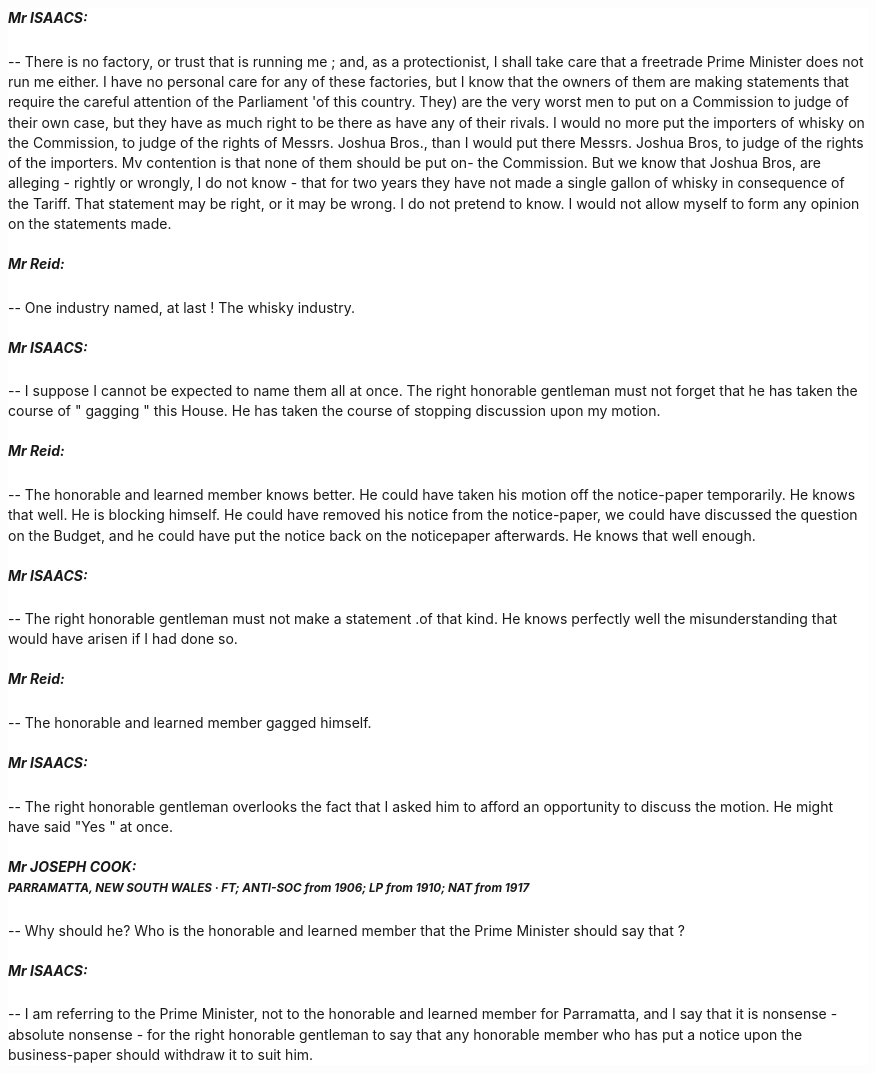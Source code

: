 ##### Mr ISAACS:

-- There is no factory, or trust that is running me ; and, as a protectionist, I shall take care that a freetrade Prime Minister does not run me either. I have no personal care for any of these factories, but I know that the owners of them are making statements that require the careful attention of the Parliament 'of this country. They) are the  very worst men to put on a Commission to judge of their own case, but they have as much right to be there as have any of their rivals. I would no more put the importers of whisky on the Commission, to judge of the rights of Messrs. Joshua Bros., than I would put there Messrs. Joshua Bros, to judge of the rights of the importers. Mv contention is that none of them should be put on- the Commission. But we know that Joshua Bros, are alleging - rightly or wrongly, I do not know - that for two years they have not made a single gallon of whisky in consequence of the Tariff. That statement may be right, or it may be wrong. I do not pretend to know. I would not allow myself to form any opinion on the statements made. 

##### Mr Reid:

--  One industry named, at last ! The whisky industry. 

##### Mr ISAACS:

-- I suppose I cannot be expected to name them all at once. The right honorable gentleman must not forget that he has taken the course of " gagging " this House. He has taken the course of stopping discussion upon my motion. 

##### Mr Reid:

--  The honorable and learned member knows better. He could have taken his motion off the notice-paper temporarily. He knows that well. He is blocking himself. He could have removed his notice from the notice-paper, we could have discussed the question on the Budget, and he could have put the notice back on the noticepaper afterwards. He knows that well enough. 

##### Mr ISAACS:

-- The right honorable gentleman must not make a statement .of that kind. He knows perfectly well the misunderstanding that would have arisen if I had done so. 

##### Mr Reid:

--  The honorable and learned member gagged himself. 

##### Mr ISAACS:

-- The right honorable gentleman overlooks the fact that I asked him to afford an opportunity to discuss the motion. He might have said "Yes " at once. 

##### Mr JOSEPH COOK:<br><small class="text-muted">PARRAMATTA, NEW SOUTH WALES &middot; FT; ANTI-SOC from 1906; LP from 1910; NAT from 1917</small>

--  Why should he? Who is the honorable and learned member that the Prime Minister should say that ? 

##### Mr ISAACS:

-- I am referring to the Prime Minister, not to the honorable and learned member for Parramatta, and I say that it is nonsense - absolute nonsense - for the right honorable gentleman to say that any honorable member who has put a notice upon the business-paper should withdraw it to suit him. 
